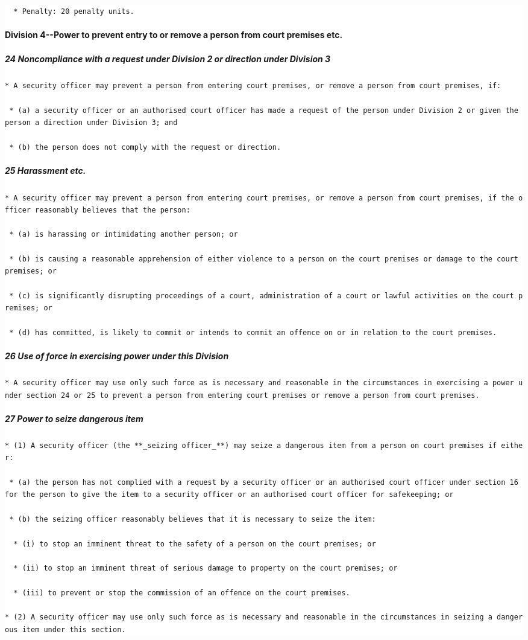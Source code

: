       * Penalty: 20 penalty units.

#### Division 4--Power to prevent entry to or remove a person from court premises etc.

##### 24  Noncompliance with a request under Division 2 or direction under Division 3

    * A security officer may prevent a person from entering court premises, or remove a person from court premises, if:

     * (a) a security officer or an authorised court officer has made a request of the person under Division 2 or given the person a direction under Division 3; and

     * (b) the person does not comply with the request or direction.

##### 25  Harassment etc.

    * A security officer may prevent a person from entering court premises, or remove a person from court premises, if the officer reasonably believes that the person:

     * (a) is harassing or intimidating another person; or

     * (b) is causing a reasonable apprehension of either violence to a person on the court premises or damage to the court premises; or

     * (c) is significantly disrupting proceedings of a court, administration of a court or lawful activities on the court premises; or

     * (d) has committed, is likely to commit or intends to commit an offence on or in relation to the court premises.

##### 26  Use of force in exercising power under this Division

    * A security officer may use only such force as is necessary and reasonable in the circumstances in exercising a power under section 24 or 25 to prevent a person from entering court premises or remove a person from court premises.

##### 27  Power to seize dangerous item

    * (1) A security officer (the **_seizing officer_**) may seize a dangerous item from a person on court premises if either:

     * (a) the person has not complied with a request by a security officer or an authorised court officer under section 16 for the person to give the item to a security officer or an authorised court officer for safekeeping; or

     * (b) the seizing officer reasonably believes that it is necessary to seize the item:

      * (i) to stop an imminent threat to the safety of a person on the court premises; or

      * (ii) to stop an imminent threat of serious damage to property on the court premises; or

      * (iii) to prevent or stop the commission of an offence on the court premises.

    * (2) A security officer may use only such force as is necessary and reasonable in the circumstances in seizing a dangerous item under this section.
